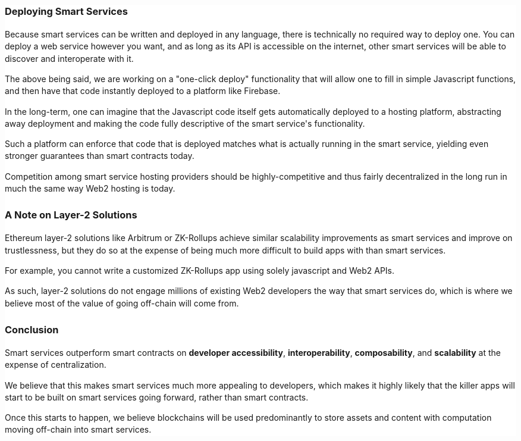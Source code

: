 ### Deploying Smart Services[​](https://deso-docs.vercel.app/docs/blockchain/smart-services#deploying-smart-services) <a href="#deploying-smart-services" id="deploying-smart-services"></a>

Because smart services can be written and deployed in any language, there is technically no required way to deploy one. You can deploy a web service however you want, and as long as its API is accessible on the internet, other smart services will be able to discover and interoperate with it.

The above being said, we are working on a "one-click deploy" functionality that will allow one to fill in simple Javascript functions, and then have that code instantly deployed to a platform like Firebase.

In the long-term, one can imagine that the Javascript code itself gets automatically deployed to a hosting platform, abstracting away deployment and making the code fully descriptive of the smart service's functionality.

Such a platform can enforce that code that is deployed matches what is actually running in the smart service, yielding even stronger guarantees than smart contracts today.

Competition among smart service hosting providers should be highly-competitive and thus fairly decentralized in the long run in much the same way Web2 hosting is today.

### A Note on Layer-2 Solutions[​](https://deso-docs.vercel.app/docs/blockchain/smart-services#a-note-on-layer-2-solutions) <a href="#a-note-on-layer-2-solutions" id="a-note-on-layer-2-solutions"></a>

Ethereum layer-2 solutions like Arbitrum or ZK-Rollups achieve similar scalability improvements as smart services and improve on trustlessness, but they do so at the expense of being much more difficult to build apps with than smart services.

For example, you cannot write a customized ZK-Rollups app using solely javascript and Web2 APIs.

As such, layer-2 solutions do not engage millions of existing Web2 developers the way that smart services do, which is where we believe most of the value of going off-chain will come from.

### Conclusion[​](https://deso-docs.vercel.app/docs/blockchain/smart-services#conclusion) <a href="#conclusion" id="conclusion"></a>

Smart services outperform smart contracts on **developer accessibility**, **interoperability**, **composability**, and **scalability** at the expense of centralization.

We believe that this makes smart services much more appealing to developers, which makes it highly likely that the killer apps will start to be built on smart services going forward, rather than smart contracts.

Once this starts to happen, we believe blockchains will be used predominantly to store assets and content with computation moving off-chain into smart services.
